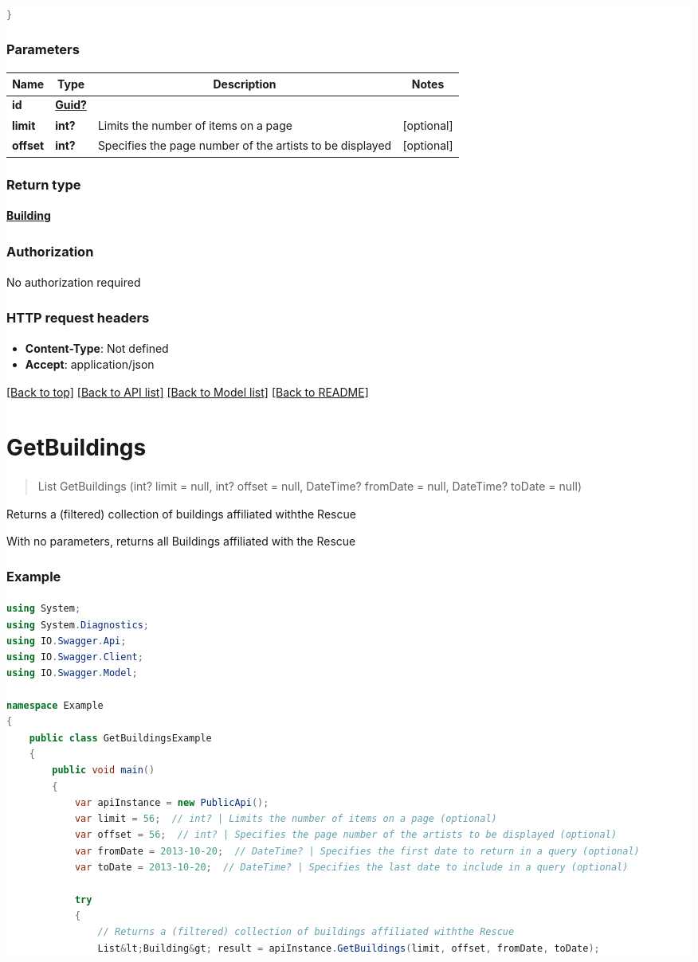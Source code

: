 ```csharp
}
```

### Parameters

Name | Type | Description  | Notes
------------- | ------------- | ------------- | -------------
 **id** | [**Guid?**](Guid?.md)|  | 
 **limit** | **int?**| Limits the number of items on a page | [optional] 
 **offset** | **int?**| Specifies the page number of the artists to be displayed | [optional] 

### Return type

[**Building**](Building.md)

### Authorization

No authorization required

### HTTP request headers

 - **Content-Type**: Not defined
 - **Accept**: application/json

[[Back to top]](#) [[Back to API list]](../README.md#documentation-for-api-endpoints) [[Back to Model list]](../README.md#documentation-for-models) [[Back to README]](../README.md)
<a name="getbuildings"></a>
# **GetBuildings**
> List<Building> GetBuildings (int? limit = null, int? offset = null, DateTime? fromDate = null, DateTime? toDate = null)

Returns a (filtered) collection of buildings affiliated withthe Rescue

With no parameters, returns all Buildings affiliated with the Rescue 

### Example
```csharp
using System;
using System.Diagnostics;
using IO.Swagger.Api;
using IO.Swagger.Client;
using IO.Swagger.Model;

namespace Example
{
    public class GetBuildingsExample
    {
        public void main()
        {
            var apiInstance = new PublicApi();
            var limit = 56;  // int? | Limits the number of items on a page (optional) 
            var offset = 56;  // int? | Specifies the page number of the artists to be displayed (optional) 
            var fromDate = 2013-10-20;  // DateTime? | Specifies the first date to return in a query (optional) 
            var toDate = 2013-10-20;  // DateTime? | Specifies the last date to include in a query (optional) 

            try
            {
                // Returns a (filtered) collection of buildings affiliated withthe Rescue
                List&lt;Building&gt; result = apiInstance.GetBuildings(limit, offset, fromDate, toDate);
```